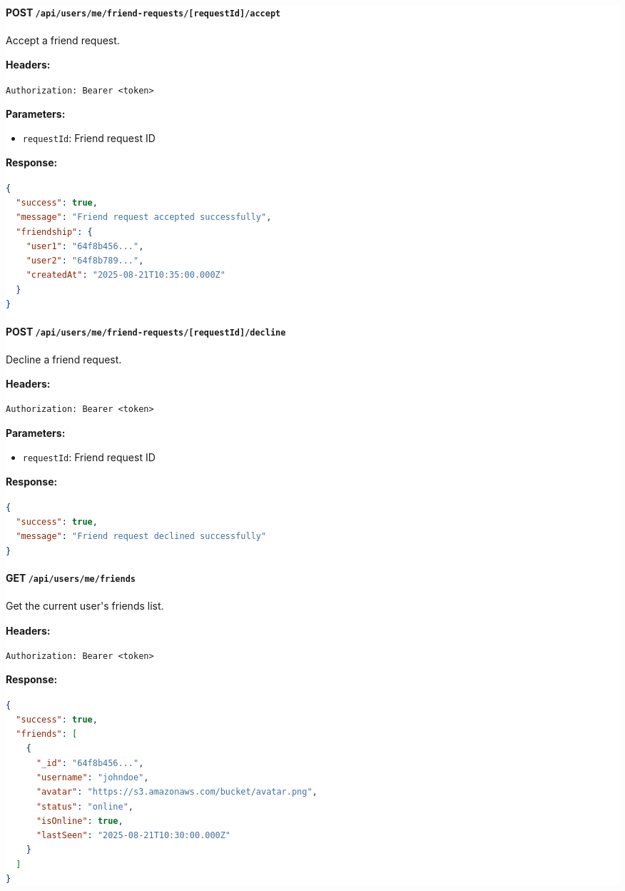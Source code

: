 #### POST `/api/users/me/friend-requests/[requestId]/accept`
Accept a friend request.

**Headers:**
```
Authorization: Bearer <token>
```

**Parameters:**
- `requestId`: Friend request ID

**Response:**
```json
{
  "success": true,
  "message": "Friend request accepted successfully",
  "friendship": {
    "user1": "64f8b456...",
    "user2": "64f8b789...",
    "createdAt": "2025-08-21T10:35:00.000Z"
  }
}
```

#### POST `/api/users/me/friend-requests/[requestId]/decline`
Decline a friend request.

**Headers:**
```
Authorization: Bearer <token>
```

**Parameters:**
- `requestId`: Friend request ID

**Response:**
```json
{
  "success": true,
  "message": "Friend request declined successfully"
}
```

#### GET `/api/users/me/friends`
Get the current user's friends list.

**Headers:**
```
Authorization: Bearer <token>
```

**Response:**
```json
{
  "success": true,
  "friends": [
    {
      "_id": "64f8b456...",
      "username": "johndoe",
      "avatar": "https://s3.amazonaws.com/bucket/avatar.png",
      "status": "online",
      "isOnline": true,
      "lastSeen": "2025-08-21T10:30:00.000Z"
    }
  ]
}
```
